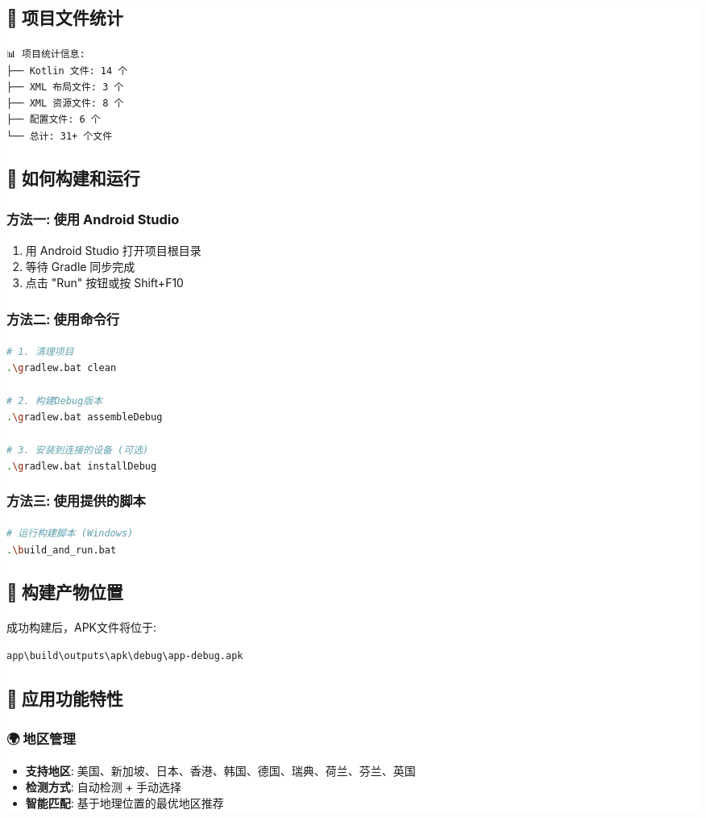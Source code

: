 ## 📁 项目文件统计

```
📊 项目统计信息:
├── Kotlin 文件: 14 个
├── XML 布局文件: 3 个
├── XML 资源文件: 8 个
├── 配置文件: 6 个
└── 总计: 31+ 个文件
```

## 🚀 如何构建和运行

### 方法一: 使用 Android Studio
1. 用 Android Studio 打开项目根目录
2. 等待 Gradle 同步完成
3. 点击 "Run" 按钮或按 Shift+F10

### 方法二: 使用命令行
```bash
# 1. 清理项目
.\gradlew.bat clean

# 2. 构建Debug版本
.\gradlew.bat assembleDebug

# 3. 安装到连接的设备 (可选)
.\gradlew.bat installDebug
```

### 方法三: 使用提供的脚本
```bash
# 运行构建脚本 (Windows)
.\build_and_run.bat
```

## 🔧 构建产物位置

成功构建后，APK文件将位于:
```
app\build\outputs\apk\debug\app-debug.apk
```

## 📱 应用功能特性

### 🌍 地区管理
- **支持地区**: 美国、新加坡、日本、香港、韩国、德国、瑞典、荷兰、芬兰、英国
- **检测方式**: 自动检测 + 手动选择
- **智能匹配**: 基于地理位置的最优地区推荐
